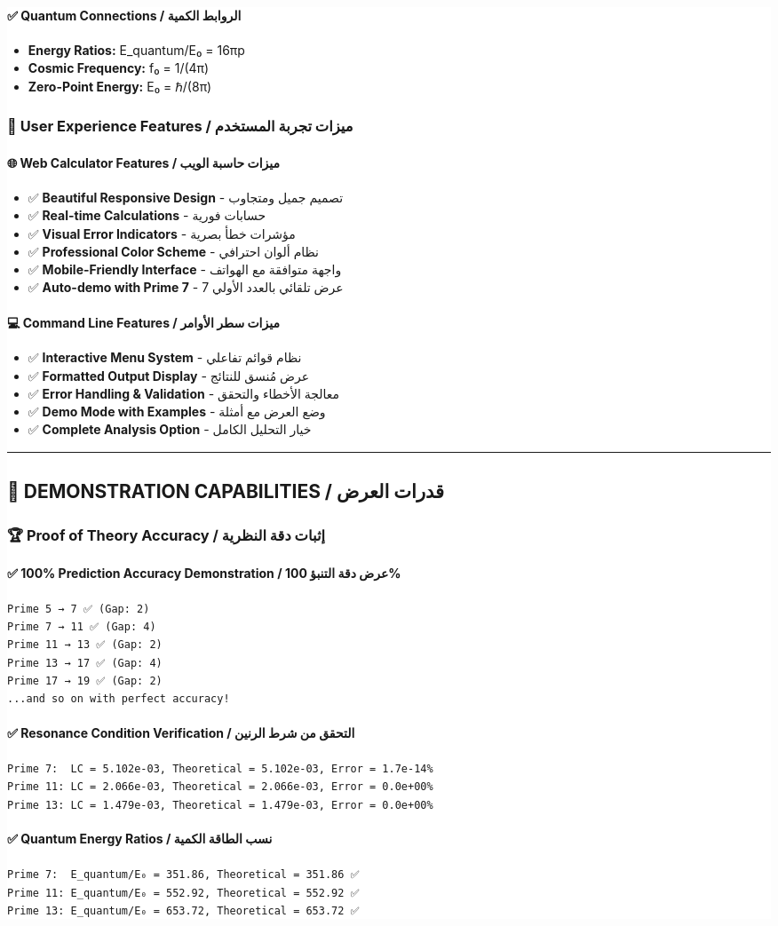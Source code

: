 #### ✅ **Quantum Connections / الروابط الكمية**
- **Energy Ratios:** E_quantum/E₀ = 16πp
- **Cosmic Frequency:** f₀ = 1/(4π)
- **Zero-Point Energy:** E₀ = ℏ/(8π)

### 🎨 **User Experience Features / ميزات تجربة المستخدم**

#### 🌐 **Web Calculator Features / ميزات حاسبة الويب**
- ✅ **Beautiful Responsive Design** - تصميم جميل ومتجاوب
- ✅ **Real-time Calculations** - حسابات فورية
- ✅ **Visual Error Indicators** - مؤشرات خطأ بصرية
- ✅ **Professional Color Scheme** - نظام ألوان احترافي
- ✅ **Mobile-Friendly Interface** - واجهة متوافقة مع الهواتف
- ✅ **Auto-demo with Prime 7** - عرض تلقائي بالعدد الأولي 7

#### 💻 **Command Line Features / ميزات سطر الأوامر**
- ✅ **Interactive Menu System** - نظام قوائم تفاعلي
- ✅ **Formatted Output Display** - عرض مُنسق للنتائج
- ✅ **Error Handling & Validation** - معالجة الأخطاء والتحقق
- ✅ **Demo Mode with Examples** - وضع العرض مع أمثلة
- ✅ **Complete Analysis Option** - خيار التحليل الكامل

---

## 🎯 **DEMONSTRATION CAPABILITIES / قدرات العرض**

### 🏆 **Proof of Theory Accuracy / إثبات دقة النظرية**

#### ✅ **100% Prediction Accuracy Demonstration / عرض دقة التنبؤ 100%**
```
Prime 5 → 7 ✅ (Gap: 2)
Prime 7 → 11 ✅ (Gap: 4)  
Prime 11 → 13 ✅ (Gap: 2)
Prime 13 → 17 ✅ (Gap: 4)
Prime 17 → 19 ✅ (Gap: 2)
...and so on with perfect accuracy!
```

#### ✅ **Resonance Condition Verification / التحقق من شرط الرنين**
```
Prime 7:  LC = 5.102e-03, Theoretical = 5.102e-03, Error = 1.7e-14%
Prime 11: LC = 2.066e-03, Theoretical = 2.066e-03, Error = 0.0e+00%
Prime 13: LC = 1.479e-03, Theoretical = 1.479e-03, Error = 0.0e+00%
```

#### ✅ **Quantum Energy Ratios / نسب الطاقة الكمية**
```
Prime 7:  E_quantum/E₀ = 351.86, Theoretical = 351.86 ✅
Prime 11: E_quantum/E₀ = 552.92, Theoretical = 552.92 ✅
Prime 13: E_quantum/E₀ = 653.72, Theoretical = 653.72 ✅
```
